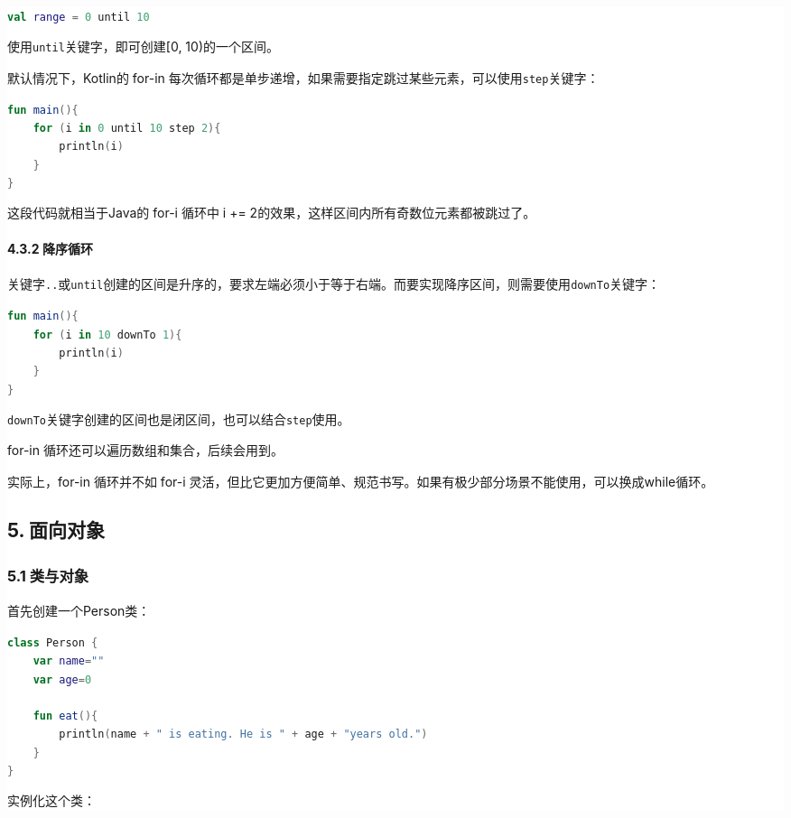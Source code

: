```kotlin
val range = 0 until 10
```

使用`until`关键字，即可创建[0, 10)的一个区间。



默认情况下，Kotlin的 for-in 每次循环都是单步递增，如果需要指定跳过某些元素，可以使用`step`关键字：

```kotlin
fun main(){
    for (i in 0 until 10 step 2){
        println(i)
    }
}
```

这段代码就相当于Java的 for-i 循环中 i += 2的效果，这样区间内所有奇数位元素都被跳过了。

#### 4.3.2 降序循环

关键字`..`或`until`创建的区间是升序的，要求左端必须小于等于右端。而要实现降序区间，则需要使用`downTo`关键字：

```kotlin
fun main(){
    for (i in 10 downTo 1){
        println(i)
    }
}
```

`downTo`关键字创建的区间也是闭区间，也可以结合`step`使用。



for-in 循环还可以遍历数组和集合，后续会用到。

实际上，for-in 循环并不如 for-i 灵活，但比它更加方便简单、规范书写。如果有极少部分场景不能使用，可以换成while循环。

## 5. 面向对象

### 5.1 类与对象

首先创建一个Person类：

```kotlin
class Person {
    var name=""
    var age=0
    
    fun eat(){
        println(name + " is eating. He is " + age + "years old.")
    }
}
```



实例化这个类：
